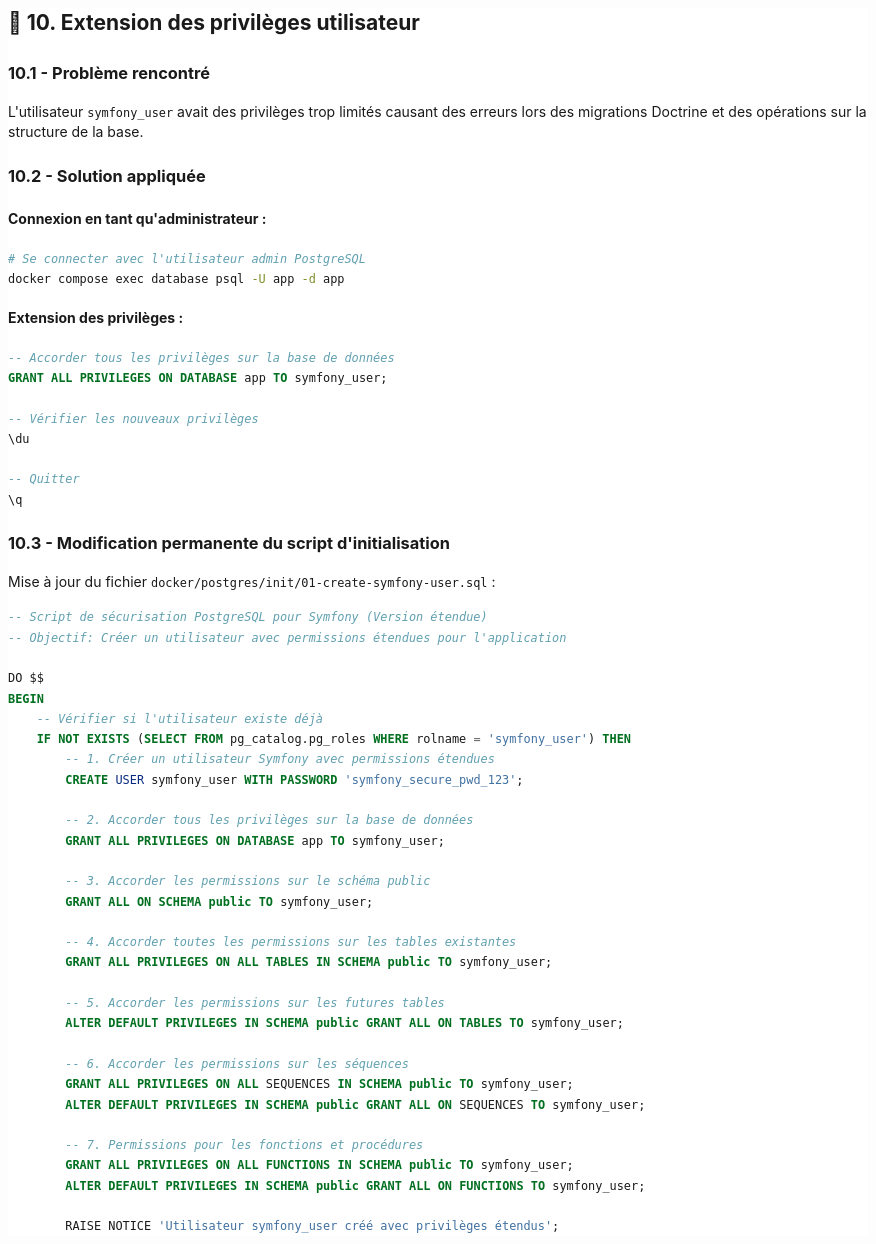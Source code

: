 
## 🔐 **10. Extension des privilèges utilisateur**

### **10.1 - Problème rencontré**

L'utilisateur `symfony_user` avait des privilèges trop limités causant des erreurs lors des migrations Doctrine et des opérations sur la structure de la base.

### **10.2 - Solution appliquée**

#### **Connexion en tant qu'administrateur :**
```bash
# Se connecter avec l'utilisateur admin PostgreSQL
docker compose exec database psql -U app -d app
```

#### **Extension des privilèges :**
```sql
-- Accorder tous les privilèges sur la base de données
GRANT ALL PRIVILEGES ON DATABASE app TO symfony_user;

-- Vérifier les nouveaux privilèges
\du

-- Quitter
\q
```

### **10.3 - Modification permanente du script d'initialisation**

Mise à jour du fichier `docker/postgres/init/01-create-symfony-user.sql` :
```sql
-- Script de sécurisation PostgreSQL pour Symfony (Version étendue)
-- Objectif: Créer un utilisateur avec permissions étendues pour l'application

DO $$
BEGIN
    -- Vérifier si l'utilisateur existe déjà
    IF NOT EXISTS (SELECT FROM pg_catalog.pg_roles WHERE rolname = 'symfony_user') THEN
        -- 1. Créer un utilisateur Symfony avec permissions étendues
        CREATE USER symfony_user WITH PASSWORD 'symfony_secure_pwd_123';
        
        -- 2. Accorder tous les privilèges sur la base de données
        GRANT ALL PRIVILEGES ON DATABASE app TO symfony_user;
        
        -- 3. Accorder les permissions sur le schéma public
        GRANT ALL ON SCHEMA public TO symfony_user;
        
        -- 4. Accorder toutes les permissions sur les tables existantes
        GRANT ALL PRIVILEGES ON ALL TABLES IN SCHEMA public TO symfony_user;
        
        -- 5. Accorder les permissions sur les futures tables
        ALTER DEFAULT PRIVILEGES IN SCHEMA public GRANT ALL ON TABLES TO symfony_user;
        
        -- 6. Accorder les permissions sur les séquences
        GRANT ALL PRIVILEGES ON ALL SEQUENCES IN SCHEMA public TO symfony_user;
        ALTER DEFAULT PRIVILEGES IN SCHEMA public GRANT ALL ON SEQUENCES TO symfony_user;
        
        -- 7. Permissions pour les fonctions et procédures
        GRANT ALL PRIVILEGES ON ALL FUNCTIONS IN SCHEMA public TO symfony_user;
        ALTER DEFAULT PRIVILEGES IN SCHEMA public GRANT ALL ON FUNCTIONS TO symfony_user;
        
        RAISE NOTICE 'Utilisateur symfony_user créé avec privilèges étendus';
```